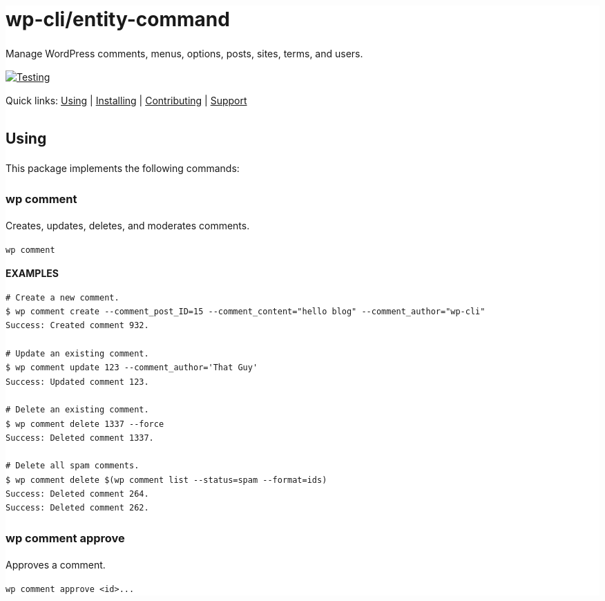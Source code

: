 wp-cli/entity-command
=====================

Manage WordPress comments, menus, options, posts, sites, terms, and users.

[![Testing](https://github.com/wp-cli/entity-command/actions/workflows/testing.yml/badge.svg)](https://github.com/wp-cli/entity-command/actions/workflows/testing.yml)

Quick links: [Using](#using) | [Installing](#installing) | [Contributing](#contributing) | [Support](#support)

## Using

This package implements the following commands:

### wp comment

Creates, updates, deletes, and moderates comments.

~~~
wp comment
~~~

**EXAMPLES**

    # Create a new comment.
    $ wp comment create --comment_post_ID=15 --comment_content="hello blog" --comment_author="wp-cli"
    Success: Created comment 932.

    # Update an existing comment.
    $ wp comment update 123 --comment_author='That Guy'
    Success: Updated comment 123.

    # Delete an existing comment.
    $ wp comment delete 1337 --force
    Success: Deleted comment 1337.

    # Delete all spam comments.
    $ wp comment delete $(wp comment list --status=spam --format=ids)
    Success: Deleted comment 264.
    Success: Deleted comment 262.



### wp comment approve

Approves a comment.

~~~
wp comment approve <id>...
~~~
